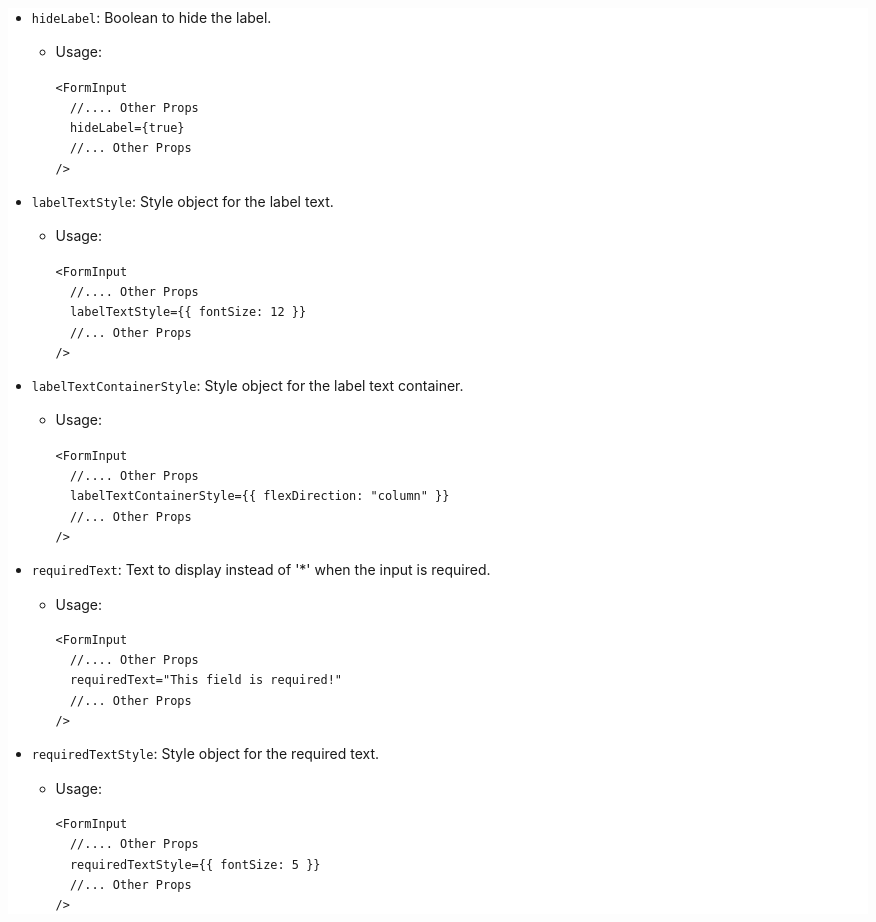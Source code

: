 - `hideLabel`: Boolean to hide the label.

  - Usage:

    ```tsx
    <FormInput
      //.... Other Props
      hideLabel={true}
      //... Other Props
    />
    ```

- `labelTextStyle`: Style object for the label text.

  - Usage:

    ```tsx
    <FormInput
      //.... Other Props
      labelTextStyle={{ fontSize: 12 }}
      //... Other Props
    />
    ```

- `labelTextContainerStyle`: Style object for the label text container.

  - Usage:

    ```tsx
    <FormInput
      //.... Other Props
      labelTextContainerStyle={{ flexDirection: "column" }}
      //... Other Props
    />
    ```

- `requiredText`: Text to display instead of '\*' when the input is required.

  - Usage:

    ```tsx
    <FormInput
      //.... Other Props
      requiredText="This field is required!"
      //... Other Props
    />
    ```

- `requiredTextStyle`: Style object for the required text.

  - Usage:

    ```tsx
    <FormInput
      //.... Other Props
      requiredTextStyle={{ fontSize: 5 }}
      //... Other Props
    />
    ```
